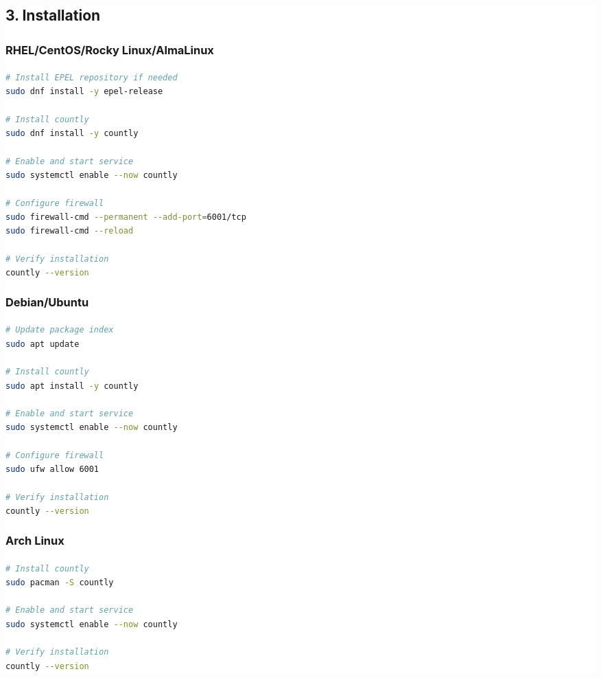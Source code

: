 ## 3. Installation

### RHEL/CentOS/Rocky Linux/AlmaLinux

```bash
# Install EPEL repository if needed
sudo dnf install -y epel-release

# Install countly
sudo dnf install -y countly

# Enable and start service
sudo systemctl enable --now countly

# Configure firewall
sudo firewall-cmd --permanent --add-port=6001/tcp
sudo firewall-cmd --reload

# Verify installation
countly --version
```

### Debian/Ubuntu

```bash
# Update package index
sudo apt update

# Install countly
sudo apt install -y countly

# Enable and start service
sudo systemctl enable --now countly

# Configure firewall
sudo ufw allow 6001

# Verify installation
countly --version
```

### Arch Linux

```bash
# Install countly
sudo pacman -S countly

# Enable and start service
sudo systemctl enable --now countly

# Verify installation
countly --version
```
